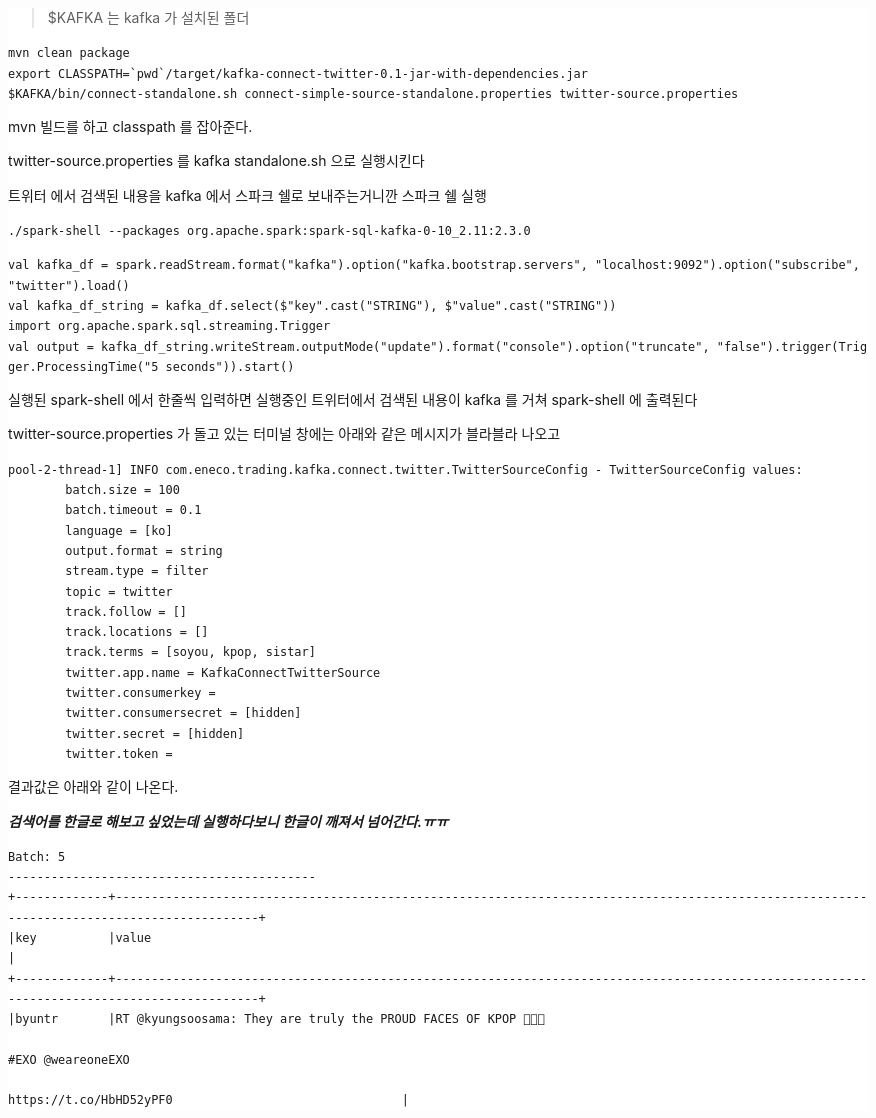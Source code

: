> $KAFKA 는 kafka 가 설치된 폴더

```
mvn clean package
export CLASSPATH=`pwd`/target/kafka-connect-twitter-0.1-jar-with-dependencies.jar
$KAFKA/bin/connect-standalone.sh connect-simple-source-standalone.properties twitter-source.properties
```

mvn 빌드를 하고 classpath 를 잡아준다.

twitter-source.properties 를 kafka standalone.sh 으로 실행시킨다

트위터 에서 검색된 내용을 kafka 에서 스파크 쉘로 보내주는거니깐 스파크 쉘 실행

```
./spark-shell --packages org.apache.spark:spark-sql-kafka-0-10_2.11:2.3.0
```

```
val kafka_df = spark.readStream.format("kafka").option("kafka.bootstrap.servers", "localhost:9092").option("subscribe", "twitter").load()
val kafka_df_string = kafka_df.select($"key".cast("STRING"), $"value".cast("STRING"))
import org.apache.spark.sql.streaming.Trigger
val output = kafka_df_string.writeStream.outputMode("update").format("console").option("truncate", "false").trigger(Trigger.ProcessingTime("5 seconds")).start()
```

실행된 spark-shell 에서 한줄씩 입력하면 실행중인 트위터에서 검색된 내용이 kafka 를 거쳐 spark-shell 에 출력된다


twitter-source.properties 가 돌고 있는 터미널 창에는 아래와 같은 메시지가 블라블라 나오고

```
pool-2-thread-1] INFO com.eneco.trading.kafka.connect.twitter.TwitterSourceConfig - TwitterSourceConfig values:
        batch.size = 100
        batch.timeout = 0.1
        language = [ko]
        output.format = string
        stream.type = filter
        topic = twitter
        track.follow = []
        track.locations = []
        track.terms = [soyou, kpop, sistar]
        twitter.app.name = KafkaConnectTwitterSource
        twitter.consumerkey =
        twitter.consumersecret = [hidden]
        twitter.secret = [hidden]
        twitter.token =
```



결과값은 아래와 같이 나온다.

***검색어를 한글로 해보고 싶었는데 실행하다보니 한글이 깨져서 넘어간다.ㅠㅠ***

```
Batch: 5
-------------------------------------------
+-------------+--------------------------------------------------------------------------------------------------------------------------------------------+
|key          |value                                                                                                                                       |
+-------------+--------------------------------------------------------------------------------------------------------------------------------------------+
|byuntr       |RT @kyungsoosama: They are truly the PROUD FACES OF KPOP 💯💯💯

#EXO @weareoneEXO

https://t.co/HbHD52yPF0                                |
```